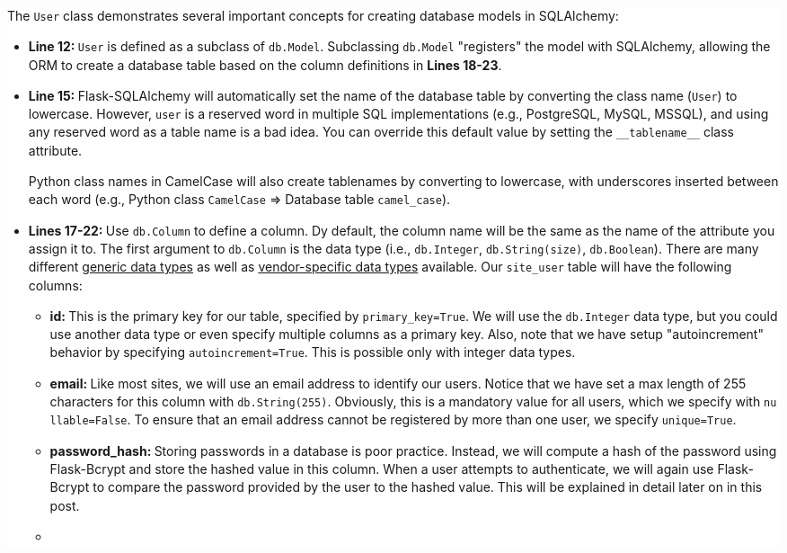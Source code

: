 The `User` class demonstrates several important concepts for creating database models in SQLAlchemy:

<div class="code-details">
    <ul>
        <li>
            <p><strong>Line 12: </strong><code>User</code> is defined as a subclass of <code>db.Model</code>. Subclassing <code>db.Model</code> "registers" the model with SQLAlchemy, allowing the ORM to create a database table based on the column definitions in <strong>Lines 18-23</strong>.</p>
        </li>
        <li>
            <p><strong>Line 15: </strong>Flask-SQLAlchemy will automatically set the name of the database table by converting the class name (<code>User</code>) to lowercase. However, <code>user</code> is a reserved word in multiple SQL implementations (e.g., PostgreSQL, MySQL, MSSQL), and using any reserved word as a table name is a bad idea. You can override this default value by setting the <code>__tablename__</code> class attribute.</strong></p>
            <div class="note note-flex">
                <div class="note-icon">
                    <i class="fa fa-pencil" aria-hidden="true"></i>
                </div>
                <div class="note-message">
                    <p>Python class names in CamelCase will also create tablenames by converting to lowercase, with underscores inserted between each word (e.g., Python class <code>CamelCase</code> => Database table <code>camel_case</code>).</p>
                </div>
            </div>
        </li>
        <li>
            <p><strong>Lines 17-22: </strong>Use <code>db.Column</code> to define a column. Dy default, the column name will be the same as the name of the attribute you assign it to. The first argument to <code>db.Column</code> is the data type (i.e., <code>db.Integer</code>, <code>db.String(size)</code>, <code>db.Boolean</code>). There are many different <a href="https://docs.sqlalchemy.org/en/13/core/type_basics.html#generic-types" target="_blank">generic data types</a> as well as <a href="https://docs.sqlalchemy.org/en/13/core/type_basics.html#sql-standard-and-multiple-vendor-types" target="_blank">vendor-specific data types</a> available. Our <code>site_user</code> table will have the following columns:</p>
            <ul>
                <li>
                    <p><strong>id: </strong>This is the primary key for our table, specified by <code>primary_key=True</code>. We will use the <code>db.Integer</code> data type, but you could use another data type or even specify multiple columns as a primary key. Also, note that we have setup "autoincrement" behavior by specifying <code>autoincrement=True</code>. This is possible only with integer data types.</p>
                </li>
                <li>
                    <p><strong>email: </strong>Like most sites, we will use an email address to identify our users. Notice that we have set a max length of 255 characters for this column with <code>db.String(255)</code>. Obviously, this is a mandatory value for all users, which we specify with <code>nullable=False</code>. To ensure that an email address cannot be registered by more than one user, we specify <code>unique=True</code>.</p>
                </li>
                <li>
                    <p><strong>password_hash: </strong>Storing passwords in a database is poor practice. Instead, we will compute a hash of the password using Flask-Bcrypt and store the hashed value in this column. When a user attempts to authenticate, we will again use Flask-Bcrypt to compare the password provided by the user to the hashed value. This will be explained in detail later on in this post.</p>
                </li>
                <li>